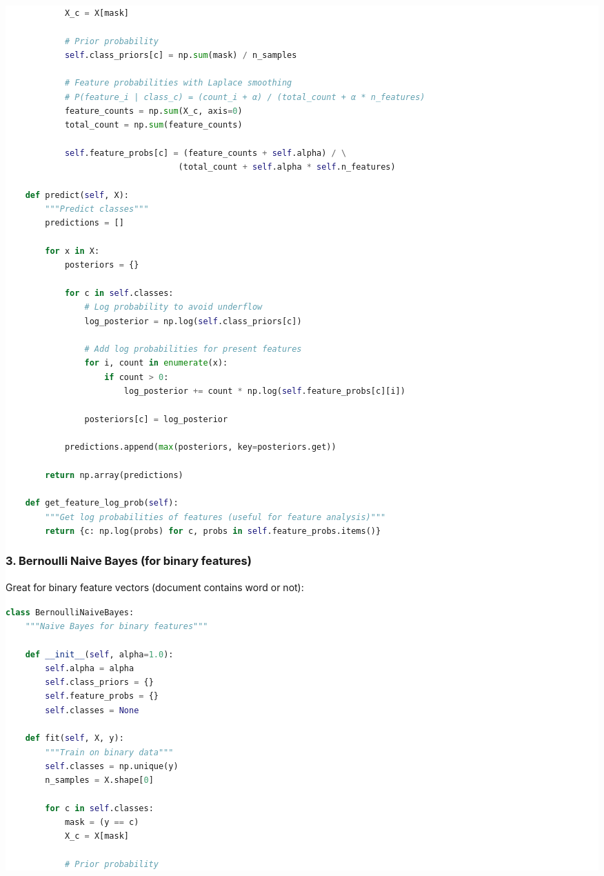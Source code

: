 ```python
            X_c = X[mask]
            
            # Prior probability
            self.class_priors[c] = np.sum(mask) / n_samples
            
            # Feature probabilities with Laplace smoothing
            # P(feature_i | class_c) = (count_i + α) / (total_count + α * n_features)
            feature_counts = np.sum(X_c, axis=0)
            total_count = np.sum(feature_counts)
            
            self.feature_probs[c] = (feature_counts + self.alpha) / \
                                   (total_count + self.alpha * self.n_features)
    
    def predict(self, X):
        """Predict classes"""
        predictions = []
        
        for x in X:
            posteriors = {}
            
            for c in self.classes:
                # Log probability to avoid underflow
                log_posterior = np.log(self.class_priors[c])
                
                # Add log probabilities for present features
                for i, count in enumerate(x):
                    if count > 0:
                        log_posterior += count * np.log(self.feature_probs[c][i])
                
                posteriors[c] = log_posterior
            
            predictions.append(max(posteriors, key=posteriors.get))
        
        return np.array(predictions)
    
    def get_feature_log_prob(self):
        """Get log probabilities of features (useful for feature analysis)"""
        return {c: np.log(probs) for c, probs in self.feature_probs.items()}
```

### 3. Bernoulli Naive Bayes (for binary features)

Great for binary feature vectors (document contains word or not):

```python
class BernoulliNaiveBayes:
    """Naive Bayes for binary features"""
    
    def __init__(self, alpha=1.0):
        self.alpha = alpha
        self.class_priors = {}
        self.feature_probs = {}
        self.classes = None
    
    def fit(self, X, y):
        """Train on binary data"""
        self.classes = np.unique(y)
        n_samples = X.shape[0]
        
        for c in self.classes:
            mask = (y == c)
            X_c = X[mask]
            
            # Prior probability
```